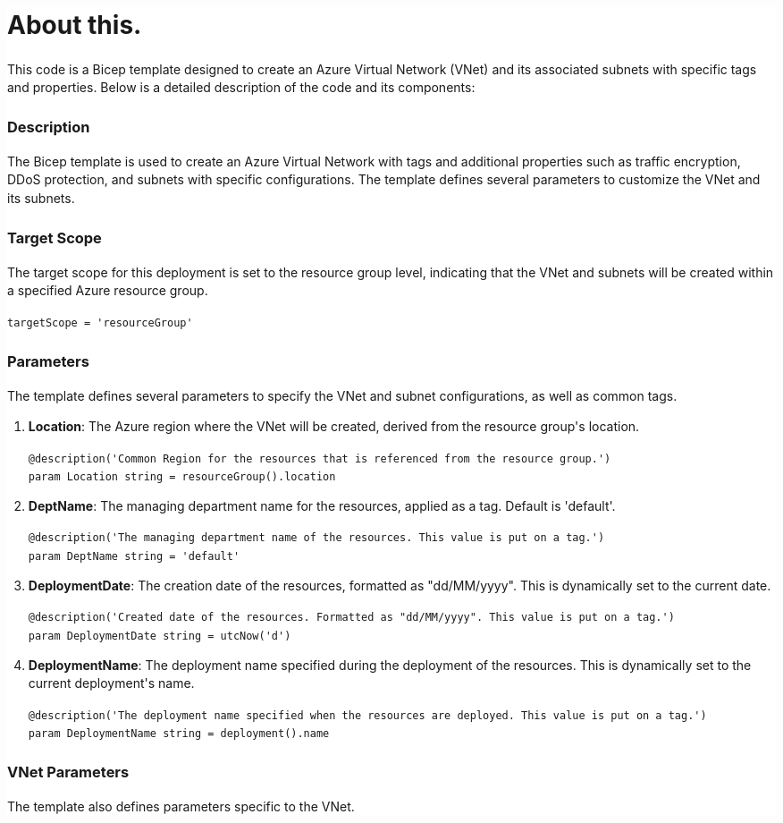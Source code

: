 # About this.
This code is a Bicep template designed to create an Azure Virtual Network (VNet) and its associated subnets with specific tags and properties. Below is a detailed description of the code and its components:

### Description
The Bicep template is used to create an Azure Virtual Network with tags and additional properties such as traffic encryption, DDoS protection, and subnets with specific configurations. The template defines several parameters to customize the VNet and its subnets.

### Target Scope
The target scope for this deployment is set to the resource group level, indicating that the VNet and subnets will be created within a specified Azure resource group.

```bicep
targetScope = 'resourceGroup'
```

### Parameters
The template defines several parameters to specify the VNet and subnet configurations, as well as common tags.

1. **Location**: The Azure region where the VNet will be created, derived from the resource group's location.
   ```bicep
   @description('Common Region for the resources that is referenced from the resource group.')
   param Location string = resourceGroup().location
   ```

2. **DeptName**: The managing department name for the resources, applied as a tag. Default is 'default'.
   ```bicep
   @description('The managing department name of the resources. This value is put on a tag.')
   param DeptName string = 'default'
   ```

3. **DeploymentDate**: The creation date of the resources, formatted as "dd/MM/yyyy". This is dynamically set to the current date.
   ```bicep
   @description('Created date of the resources. Formatted as "dd/MM/yyyy". This value is put on a tag.')
   param DeploymentDate string = utcNow('d')
   ```

4. **DeploymentName**: The deployment name specified during the deployment of the resources. This is dynamically set to the current deployment's name.
   ```bicep
   @description('The deployment name specified when the resources are deployed. This value is put on a tag.')
   param DeploymentName string = deployment().name
   ```

### VNet Parameters
The template also defines parameters specific to the VNet.
